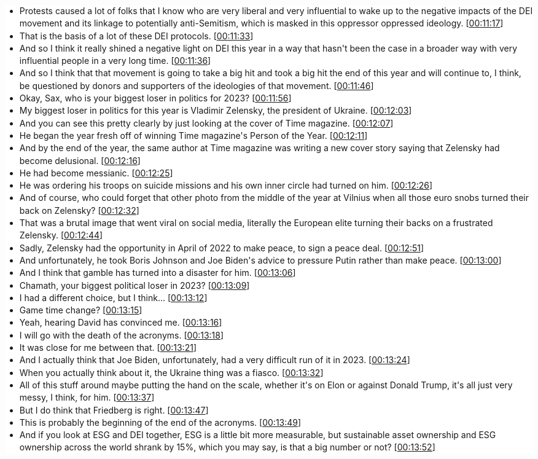 *  Protests caused a lot of folks that I know who are very liberal and very influential to wake up to the negative impacts of the DEI movement and its linkage to potentially anti-Semitism, which is masked in this oppressor oppressed ideology. [[00:11:17](https://www.youtube.com/watch?v=vT4ejH4ZfF4&t=677.56s)]
*  That is the basis of a lot of these DEI protocols. [[00:11:33](https://www.youtube.com/watch?v=vT4ejH4ZfF4&t=693.3599999999999s)]
*  And so I think it really shined a negative light on DEI this year in a way that hasn't been the case in a broader way with very influential people in a very long time. [[00:11:36](https://www.youtube.com/watch?v=vT4ejH4ZfF4&t=696.26s)]
*  And so I think that that movement is going to take a big hit and took a big hit the end of this year and will continue to, I think, be questioned by donors and supporters of the ideologies of that movement. [[00:11:46](https://www.youtube.com/watch?v=vT4ejH4ZfF4&t=706.36s)]
*  Okay, Sax, who is your biggest loser in politics for 2023? [[00:11:56](https://www.youtube.com/watch?v=vT4ejH4ZfF4&t=716.86s)]
*  My biggest loser in politics for this year is Vladimir Zelensky, the president of Ukraine. [[00:12:03](https://www.youtube.com/watch?v=vT4ejH4ZfF4&t=723.26s)]
*  And you can see this pretty clearly by just looking at the cover of Time magazine. [[00:12:07](https://www.youtube.com/watch?v=vT4ejH4ZfF4&t=727.76s)]
*  He began the year fresh off of winning Time magazine's Person of the Year. [[00:12:11](https://www.youtube.com/watch?v=vT4ejH4ZfF4&t=731.46s)]
*  And by the end of the year, the same author at Time magazine was writing a new cover story saying that Zelensky had become delusional. [[00:12:16](https://www.youtube.com/watch?v=vT4ejH4ZfF4&t=736.86s)]
*  He had become messianic. [[00:12:25](https://www.youtube.com/watch?v=vT4ejH4ZfF4&t=745.1600000000001s)]
*  He was ordering his troops on suicide missions and his own inner circle had turned on him. [[00:12:26](https://www.youtube.com/watch?v=vT4ejH4ZfF4&t=746.5600000000001s)]
*  And of course, who could forget that other photo from the middle of the year at Vilnius when all those euro snobs turned their back on Zelensky? [[00:12:32](https://www.youtube.com/watch?v=vT4ejH4ZfF4&t=752.16s)]
*  That was a brutal image that went viral on social media, literally the European elite turning their backs on a frustrated Zelensky. [[00:12:44](https://www.youtube.com/watch?v=vT4ejH4ZfF4&t=764.16s)]
*  Sadly, Zelensky had the opportunity in April of 2022 to make peace, to sign a peace deal. [[00:12:51](https://www.youtube.com/watch?v=vT4ejH4ZfF4&t=771.86s)]
*  And unfortunately, he took Boris Johnson and Joe Biden's advice to pressure Putin rather than make peace. [[00:13:00](https://www.youtube.com/watch?v=vT4ejH4ZfF4&t=780.36s)]
*  And I think that gamble has turned into a disaster for him. [[00:13:06](https://www.youtube.com/watch?v=vT4ejH4ZfF4&t=786.36s)]
*  Chamath, your biggest political loser in 2023? [[00:13:09](https://www.youtube.com/watch?v=vT4ejH4ZfF4&t=789.5600000000001s)]
*  I had a different choice, but I think... [[00:13:12](https://www.youtube.com/watch?v=vT4ejH4ZfF4&t=792.46s)]
*  Game time change? [[00:13:15](https://www.youtube.com/watch?v=vT4ejH4ZfF4&t=795.76s)]
*  Yeah, hearing David has convinced me. [[00:13:16](https://www.youtube.com/watch?v=vT4ejH4ZfF4&t=796.96s)]
*  I will go with the death of the acronyms. [[00:13:18](https://www.youtube.com/watch?v=vT4ejH4ZfF4&t=798.76s)]
*  It was close for me between that. [[00:13:21](https://www.youtube.com/watch?v=vT4ejH4ZfF4&t=801.66s)]
*  And I actually think that Joe Biden, unfortunately, had a very difficult run of it in 2023. [[00:13:24](https://www.youtube.com/watch?v=vT4ejH4ZfF4&t=804.96s)]
*  When you actually think about it, the Ukraine thing was a fiasco. [[00:13:32](https://www.youtube.com/watch?v=vT4ejH4ZfF4&t=812.96s)]
*  All of this stuff around maybe putting the hand on the scale, whether it's on Elon or against Donald Trump, it's all just very messy, I think, for him. [[00:13:37](https://www.youtube.com/watch?v=vT4ejH4ZfF4&t=817.1600000000001s)]
*  But I do think that Friedberg is right. [[00:13:47](https://www.youtube.com/watch?v=vT4ejH4ZfF4&t=827.1600000000001s)]
*  This is probably the beginning of the end of the acronyms. [[00:13:49](https://www.youtube.com/watch?v=vT4ejH4ZfF4&t=829.1600000000001s)]
*  And if you look at ESG and DEI together, ESG is a little bit more measurable, but sustainable asset ownership and ESG ownership across the world shrank by 15%, which you may say, is that a big number or not? [[00:13:52](https://www.youtube.com/watch?v=vT4ejH4ZfF4&t=832.16s)]